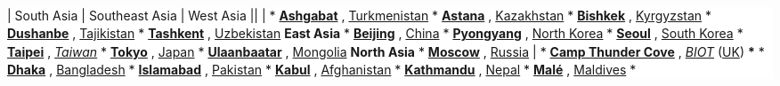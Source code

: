| South Asia                                                                                                                                                                                                                                                                                                                                                                                                                                                                                                                                                                                                                                                                                                                                                                                                                                                                                                                              | Southeast Asia                                                                                                                                                                                                                                                                                                                                                                                                                                                                                                                                                                                                                                                                                                                                                                                                                                                                                                                                                                                                                                                                                                                                                                                                                                                                                                                      | West Asia                                                                                                                                                                                                                                                                                                                                                                                                                                                                                                                                                                                                                                                                                                                                                                                                                                                                                                                                                                                                                                                                                                                                                                                                                                                                                                                                                                                                                                                                                                                                                                                                                                                                                                                                                                                                                                                                                                                                                                                                                                                                                                                                 || | * **[Ashgabat](/wiki/Ashgabat "Ashgabat")** , [Turkmenistan](/wiki/Turkmenistan "Turkmenistan") * **[Astana](/wiki/Astana "Astana")** , [Kazakhstan](/wiki/Kazakhstan "Kazakhstan") * **[Bishkek](/wiki/Bishkek "Bishkek")** , [Kyrgyzstan](/wiki/Kyrgyzstan "Kyrgyzstan") * **[Dushanbe](/wiki/Dushanbe "Dushanbe")** , [Tajikistan](/wiki/Tajikistan "Tajikistan") * **[Tashkent](/wiki/Tashkent "Tashkent")** , [Uzbekistan](/wiki/Uzbekistan "Uzbekistan") **East Asia** * **[Beijing](/wiki/Beijing "Beijing")** , [China](/wiki/China "China") * **[Pyongyang](/wiki/Pyongyang "Pyongyang")** , [North Korea](/wiki/North_Korea "North Korea") * **[Seoul](/wiki/Seoul "Seoul")** , [South Korea](/wiki/South_Korea "South Korea") * **[Taipei](/wiki/Taipei "Taipei")** , *[Taiwan](/wiki/Taiwan "Taiwan")* * **[Tokyo](/wiki/Tokyo "Tokyo")** , [Japan](/wiki/Japan "Japan") * **[Ulaanbaatar](/wiki/Ulaanbaatar "Ulaanbaatar")** , [Mongolia](/wiki/Mongolia "Mongolia") **North Asia** * **[Moscow](/wiki/Moscow "Moscow")** , [Russia](/wiki/Russia "Russia") | * **[Camp Thunder Cove](/wiki/Camp_Thunder_Cove "Camp Thunder Cove")** , *[BIOT](/wiki/British_Indian_Ocean_Territory "British Indian Ocean Territory")* ([UK](/wiki/United_Kingdom "United Kingdom")) **\*** * **[Dhaka](/wiki/Dhaka "Dhaka")** , [Bangladesh](/wiki/Bangladesh "Bangladesh") * **[Islamabad](/wiki/Islamabad "Islamabad")** , [Pakistan](/wiki/Pakistan "Pakistan") * **[Kabul](/wiki/Kabul "Kabul")** , [Afghanistan](/wiki/Afghanistan "Afghanistan") * **[Kathmandu](/wiki/Kathmandu "Kathmandu")** , [Nepal](/wiki/Nepal "Nepal") * **[Malé](/wiki/Mal%C3%A9 "Malé")** , [Maldives](/wiki/Maldives "Maldives") *
